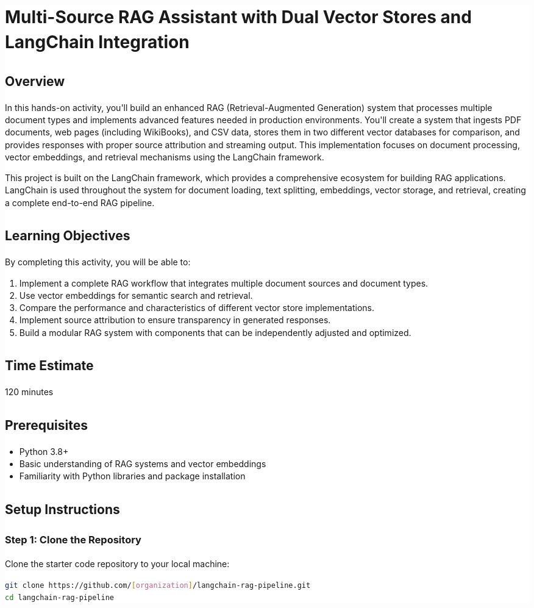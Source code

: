 # Multi-Source RAG Assistant with Dual Vector Stores and LangChain Integration



## Overview

In this hands-on activity, you'll build an enhanced RAG (Retrieval-Augmented Generation) system that processes multiple document types and implements advanced features needed in production environments. You'll create a system that ingests PDF documents, web pages (including WikiBooks), and CSV data, stores them in two different vector databases for comparison, and provides responses with proper source attribution and streaming output. This implementation focuses on document processing, vector embeddings, and retrieval mechanisms using the LangChain framework.

This project is built on the LangChain framework, which provides a comprehensive ecosystem for building RAG applications. LangChain is used throughout the system for document loading, text splitting, embeddings, vector storage, and retrieval, creating a complete end-to-end RAG pipeline.



## Learning Objectives

By completing this activity, you will be able to:
1. Implement a complete RAG workflow that integrates multiple document sources and document types.
2. Use vector embeddings for semantic search and retrieval.
3. Compare the performance and characteristics of different vector store implementations.
4. Implement source attribution to ensure transparency in generated responses.
5. Build a modular RAG system with components that can be independently adjusted and optimized.



## Time Estimate

120 minutes



## Prerequisites

- Python 3.8+
- Basic understanding of RAG systems and vector embeddings
- Familiarity with Python libraries and package installation



## Setup Instructions

### Step 1: Clone the Repository

Clone the starter code repository to your local machine:

```bash
git clone https://github.com/[organization]/langchain-rag-pipeline.git
cd langchain-rag-pipeline
```
